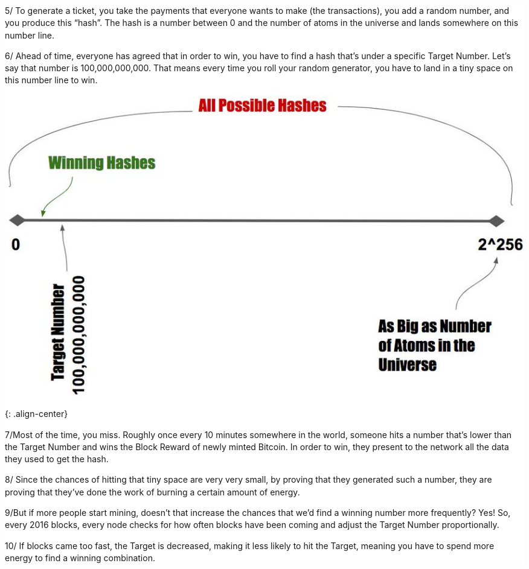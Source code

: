 5/ To generate a ticket, you take the payments that everyone wants to make (the transactions), you add a random number, and you produce this “hash”. The hash is a number between 0 and the number of atoms in the universe and lands somewhere on this number line.

6/ Ahead of time, everyone has agreed that in order to win, you have to find a hash that’s under a specific Target Number. Let’s say that number is 100,000,000,000. That means every time you roll your random generator, you have to land in a tiny space on this number line to win.

![yan-2](/assets/images/cy19q1/cy19q1m3/yan-2.png){: .align-center}

7/Most of the time, you miss. Roughly once every 10 minutes somewhere in the world, someone hits a number that’s lower than the Target Number and wins the Block Reward of newly minted Bitcoin. In order to win, they present to the network all the data they used to get the hash.

8/ Since the chances of hitting that tiny space are very very small, by proving that they generated such a number, they are proving that they’ve done the work of burning a certain amount of energy.

9/But if more people start mining, doesn’t that increase the chances that we’d find a winning number more frequently? Yes! So, every 2016 blocks, every node checks for how often blocks have been coming and adjust the Target Number proportionally.

10/ If blocks came too fast, the Target is decreased, making it less likely to hit the Target, meaning you have to spend more energy to find a winning combination.
